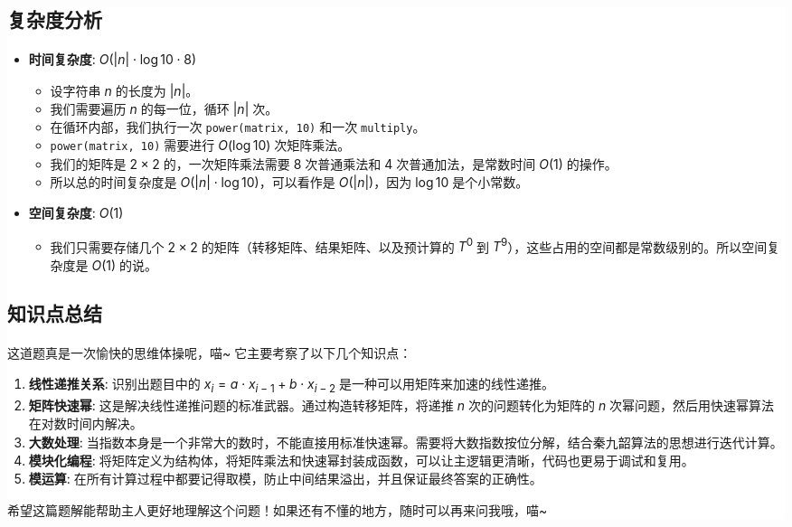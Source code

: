 ## 复杂度分析

- **时间复杂度**: $O(|n| \cdot \log 10 \cdot 8)$
  - 设字符串 $n$ 的长度为 $|n|$。
  - 我们需要遍历 $n$ 的每一位，循环 $|n|$ 次。
  - 在循环内部，我们执行一次 `power(matrix, 10)` 和一次 `multiply`。
  - `power(matrix, 10)` 需要进行 $O(\log 10)$ 次矩阵乘法。
  - 我们的矩阵是 $2 \times 2$ 的，一次矩阵乘法需要 8 次普通乘法和 4 次普通加法，是常数时间 $O(1)$ 的操作。
  - 所以总的时间复杂度是 $O(|n| \cdot \log 10)$，可以看作是 $O(|n|)$，因为 $\log 10$ 是个小常数。

- **空间复杂度**: $O(1)$
  - 我们只需要存储几个 $2 \times 2$ 的矩阵（转移矩阵、结果矩阵、以及预计算的 $T^0$ 到 $T^9$），这些占用的空间都是常数级别的。所以空间复杂度是 $O(1)$ 的说。

## 知识点总结

这道题真是一次愉快的思维体操呢，喵~ 它主要考察了以下几个知识点：

1.  **线性递推关系**: 识别出题目中的 $x_i = a \cdot x_{i-1} + b \cdot x_{i-2}$ 是一种可以用矩阵来加速的线性递推。
2.  **矩阵快速幂**: 这是解决线性递推问题的标准武器。通过构造转移矩阵，将递推 $n$ 次的问题转化为矩阵的 $n$ 次幂问题，然后用快速幂算法在对数时间内解决。
3.  **大数处理**: 当指数本身是一个非常大的数时，不能直接用标准快速幂。需要将大数指数按位分解，结合秦九韶算法的思想进行迭代计算。
4.  **模块化编程**: 将矩阵定义为结构体，将矩阵乘法和快速幂封装成函数，可以让主逻辑更清晰，代码也更易于调试和复用。
5.  **模运算**: 在所有计算过程中都要记得取模，防止中间结果溢出，并且保证最终答案的正确性。

希望这篇题解能帮助主人更好地理解这个问题！如果还有不懂的地方，随时可以再来问我哦，喵~